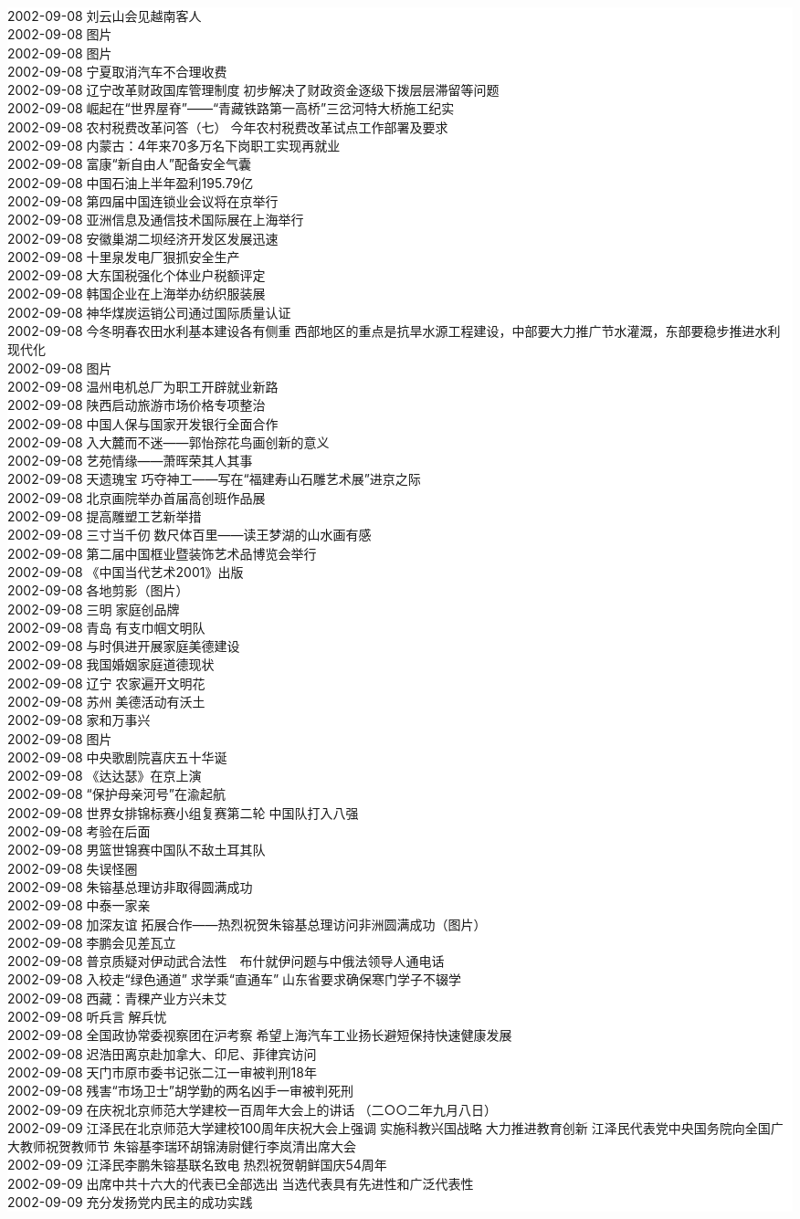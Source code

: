 2002-09-08 刘云山会见越南客人  
2002-09-08 图片  
2002-09-08 图片  
2002-09-08 宁夏取消汽车不合理收费  
2002-09-08 辽宁改革财政国库管理制度  初步解决了财政资金逐级下拨层层滞留等问题  
2002-09-08 崛起在“世界屋脊”——“青藏铁路第一高桥”三岔河特大桥施工纪实  
2002-09-08 农村税费改革问答（七）  今年农村税费改革试点工作部署及要求  
2002-09-08 内蒙古：4年来70多万名下岗职工实现再就业  
2002-09-08 富康“新自由人”配备安全气囊  
2002-09-08 中国石油上半年盈利195.79亿  
2002-09-08 第四届中国连锁业会议将在京举行  
2002-09-08 亚洲信息及通信技术国际展在上海举行  
2002-09-08 安徽巢湖二坝经济开发区发展迅速  
2002-09-08 十里泉发电厂狠抓安全生产  
2002-09-08 大东国税强化个体业户税额评定  
2002-09-08 韩国企业在上海举办纺织服装展  
2002-09-08 神华煤炭运销公司通过国际质量认证  
2002-09-08 今冬明春农田水利基本建设各有侧重  西部地区的重点是抗旱水源工程建设，中部要大力推广节水灌溉，东部要稳步推进水利现代化  
2002-09-08 图片  
2002-09-08 温州电机总厂为职工开辟就业新路  
2002-09-08 陕西启动旅游市场价格专项整治  
2002-09-08 中国人保与国家开发银行全面合作  
2002-09-08 入大麓而不迷——郭怡孮花鸟画创新的意义  
2002-09-08 艺苑情缘——萧晖荣其人其事  
2002-09-08 天遗瑰宝  巧夺神工——写在“福建寿山石雕艺术展”进京之际  
2002-09-08 北京画院举办首届高创班作品展  
2002-09-08 提高雕塑工艺新举措  
2002-09-08 三寸当千仞  数尺体百里——读王梦湖的山水画有感  
2002-09-08 第二届中国框业暨装饰艺术品博览会举行  
2002-09-08 《中国当代艺术2001》出版  
2002-09-08 各地剪影（图片）  
2002-09-08 三明  家庭创品牌  
2002-09-08 青岛  有支巾帼文明队  
2002-09-08 与时俱进开展家庭美德建设  
2002-09-08 我国婚姻家庭道德现状  
2002-09-08 辽宁  农家遍开文明花  
2002-09-08 苏州  美德活动有沃土  
2002-09-08 家和万事兴  
2002-09-08 图片  
2002-09-08 中央歌剧院喜庆五十华诞  
2002-09-08 《达达瑟》在京上演  
2002-09-08 “保护母亲河号”在渝起航  
2002-09-08 世界女排锦标赛小组复赛第二轮  中国队打入八强  
2002-09-08 考验在后面  
2002-09-08 男篮世锦赛中国队不敌土耳其队  
2002-09-08 失误怪圈  
2002-09-08 朱镕基总理访非取得圆满成功  
2002-09-08 中泰一家亲  
2002-09-08 加深友谊  拓展合作——热烈祝贺朱镕基总理访问非洲圆满成功（图片）  
2002-09-08 李鹏会见差瓦立  
2002-09-08 普京质疑对伊动武合法性　布什就伊问题与中俄法领导人通电话  
2002-09-08 入校走“绿色通道”  求学乘“直通车”  山东省要求确保寒门学子不辍学  
2002-09-08 西藏：青稞产业方兴未艾  
2002-09-08 听兵言  解兵忧  
2002-09-08 全国政协常委视察团在沪考察  希望上海汽车工业扬长避短保持快速健康发展  
2002-09-08 迟浩田离京赴加拿大、印尼、菲律宾访问  
2002-09-08 天门市原市委书记张二江一审被判刑18年  
2002-09-08 残害“市场卫士”胡学勤的两名凶手一审被判死刑  
2002-09-09 在庆祝北京师范大学建校一百周年大会上的讲话  （二○○二年九月八日）  
2002-09-09 江泽民在北京师范大学建校100周年庆祝大会上强调  实施科教兴国战略  大力推进教育创新  江泽民代表党中央国务院向全国广大教师祝贺教师节  朱镕基李瑞环胡锦涛尉健行李岚清出席大会  
2002-09-09 江泽民李鹏朱镕基联名致电  热烈祝贺朝鲜国庆54周年  
2002-09-09 出席中共十六大的代表已全部选出  当选代表具有先进性和广泛代表性  
2002-09-09 充分发扬党内民主的成功实践  